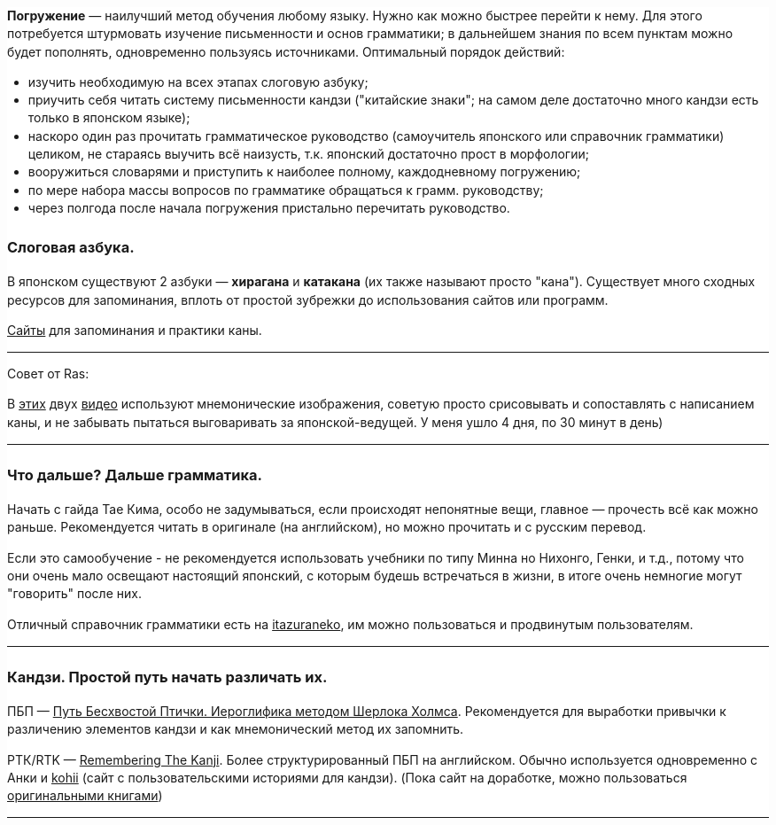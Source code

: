 

**Погружение** — наилучший метод обучения любому языку. Нужно как можно быстрее перейти к нему. Для этого потребуется штурмовать изучение письменности и основ грамматики; в дальнейшем знания по всем пунктам можно будет пополнять, одновременно пользуясь источниками. Оптимальный порядок действий:

-  изучить необходимую на всех этапах слоговую азбуку;
-  приучить себя читать систему письменности кандзи (&quot;китайские знаки&quot;; на самом деле достаточно много кандзи есть только в японском языке);
-  наскоро один раз прочитать грамматическое руководство (самоучитель японского или справочник грамматики) целиком, не стараясь выучить всё наизусть, т.к. японский достаточно прост в морфологии;
-  вооружиться словарями и приступить к наиболее полному, каждодневному погружению;
-  по мере набора массы вопросов по грамматике обращаться к грамм. руководству;
-  через полгода после начала погружения пристально перечитать руководство.

### Слоговая азбука.

В японском существуют 2 азбуки — **хирагана** и **катакана** (их также называют просто &quot;кана&quot;). Существует много сходных ресурсов для запоминания, вплоть от простой зубрежки до использования сайтов или программ.

[Сайты](https://github.com/daigakulounge/ochinchingadaiskinandayo#%D0%BA%D0%B0%D0%BD%D0%B0) для запоминания и практики каны.

---

Совет от Ras:

В [этих](http://youtu.be/6p9Il_j0zjc) двух [видео](http://youtu.be/s6DKRgtVLGA) используют мнемонические изображения, советую просто срисовывать и сопоставлять с написанием каны, и не забывать пытаться выговаривать за японской-ведущей. У меня ушло 4 дня, по 30 минут в день)

---

### Что дальше? Дальше грамматика.

Начать с гайда Тае Кима, особо не задумываться, если происходят непонятные вещи, главное — прочесть всё как можно раньше. Рекомендуется читать в оригинале (на английском), но можно прочитать и с русским перевод.

Если это самообучение - не рекомендуется использовать учебники по типу Минна но Нихонго, Генки, и т.д., потому что они очень мало освещают настоящий японский, с которым будешь встречаться в жизни, в итоге очень немногие могут &quot;говорить&quot; после них.

Отличный справочник грамматики есть на [itazuraneko](https://itazuraneko.neocities.org/grammar/taekim.html), им можно пользоваться и продвинутым пользователям.

---

### Кандзи. Простой путь начать различать их.

ПБП — [Путь Бесхвостой Птички. Иероглифика методом Шерлока Холмса](https://vk.com/doc238918187_437163879?hash=f0732cea2d089a1b2e&amp;dl=141380ff882f64c0c6). Рекомендуется для выработки привычки к различению элементов кандзи и как мнемонический метод их запомнить.

РТК/RTK — [Remembering The Kanji](https://nihongoshark.com/learn-kanji/). Более структурированный ПБП на английском. Обычно используется одновременно с Анки и [kohii](https://kanji.koohii.com/) (сайт с пользовательскими историями для кандзи). (Пока сайт на доработке, можно пользоваться [оригинальными книгами](https://cloud.mail.ru/public/3nFy/3FHGcFdjN))

---